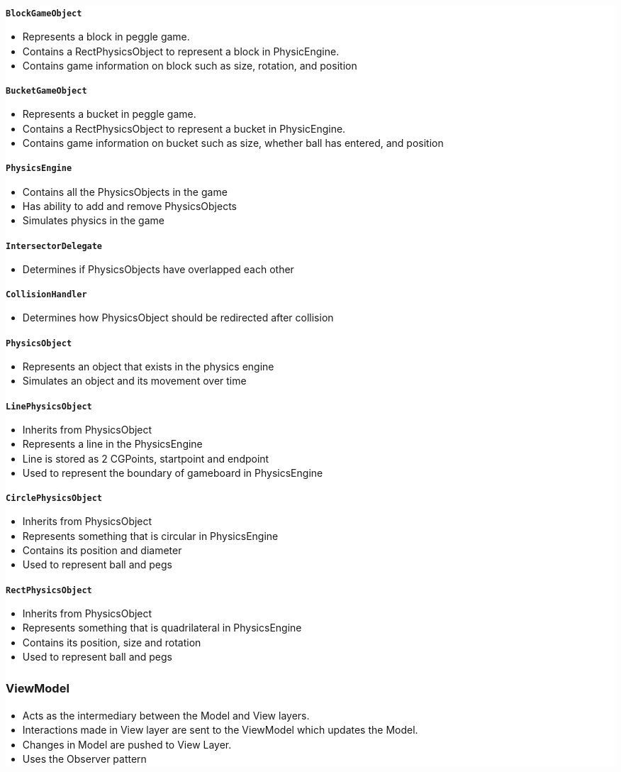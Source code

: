 **`BlockGameObject`**

-   Represents a block in peggle game.
-   Contains a RectPhysicsObject to represent a block in PhysicEngine.
-   Contains game information on block such as size, rotation, and position

**`BucketGameObject`**

-   Represents a bucket in peggle game.
-   Contains a RectPhysicsObject to represent a bucket in PhysicEngine.
-   Contains game information on bucket such as size, whether ball has entered, and position

**`PhysicsEngine`**

-   Contains all the PhysicsObjects in the game
-   Has ability to add and remove PhysicsObjects
-   Simulates physics in the game

**`IntersectorDelegate`**

-   Determines if PhysicsObjects have overlapped each other

**`CollisionHandler`**

-   Determines how PhysicsObject should be redirected after collision

**`PhysicsObject`**

-   Represents an object that exists in the physics engine
-   Simulates an object and its movement over time

**`LinePhysicsObject`**

-   Inherits from PhysicsObject
-   Represents a line in the PhysicsEngine
-   Line is stored as 2 CGPoints, startpoint and endpoint
-   Used to represent the boundary of gameboard in PhysicsEngine

**`CirclePhysicsObject`**

-   Inherits from PhysicsObject
-   Represents something that is circular in PhysicsEngine
-   Contains its position and diameter
-   Used to represent ball and pegs

**`RectPhysicsObject`**

-   Inherits from PhysicsObject
-   Represents something that is quadrilateral in PhysicsEngine
-   Contains its position, size and rotation
-   Used to represent ball and pegs

### ViewModel

-   Acts as the intermediary between the Model and View layers.
-   Interactions made in View layer are sent to the ViewModel which updates the Model.
-   Changes in Model are pushed to View Layer.
-   Uses the Observer pattern

